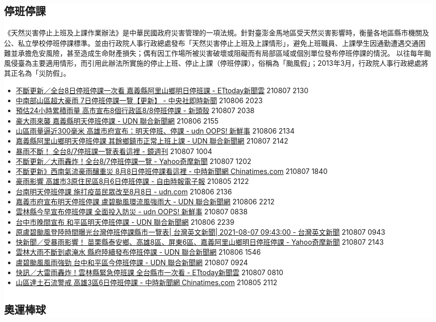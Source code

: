 ## 停班停課

《天然災害停止上班及上課作業辦法》是中華民國政府災害管理的一項法規。針對臺澎金馬地區受天然災害影響時，衡量各地區縣市機關及公、私立學校停班停課標準。並由行政院人事行政總處發布「天然災害停止上班及上課情形」，避免上班職員、上課學生因通勤遭遇交通困難並承擔危安風險，甚至造成生命財產損失；偶有因工作場所被災害破壞或阻礙而有局部區域或個別單位發布停班停課的情況。
以往每年颱風侵臺為主要適用情形，而引用此辦法所實施的停止上班、停止上課（停班停課），俗稱為「颱風假」；2013年3月，行政院人事行政總處將其正名為「災防假」。
- [不斷更新／全台8日停班停課一次看 嘉義縣阿里山鄉明日停班課 - ETtoday新聞雲](https://www.ettoday.net/news/20210807/2050561.htm "不斷更新／全台8日停班停課一次看 嘉義縣阿里山鄉明日停班課 - ETtoday新聞雲") 210807 2130
- [中南部山區超大豪雨 7日停班停課一覽【更新】 - 中央社即時新聞](https://www.cna.com.tw/news/firstnews/202108065011.aspx "中南部山區超大豪雨 7日停班停課一覽【更新】 - 中央社即時新聞") 210806 2023
- [預估24小時累積雨量 高市宣布8個行政區8/8停班停課 - 新頭殼](https://newtalk.tw/news/view/2021-08-07/617282 "預估24小時累積雨量 高市宣布8個行政區8/8停班停課 - 新頭殼") 210807 2038
- [豪大雨來襲 嘉義縣明天停班停課 - UDN 聯合新聞網](https://udn.com/news/story/121126/5656284 "豪大雨來襲 嘉義縣明天停班停課 - UDN 聯合新聞網") 210806 2155
- [山區雨量逼近300毫米 高雄市府宣布：明天停班、停課 - udn OOPS! 新鮮事](https://udn.com/news/story/121126/5656251 "山區雨量逼近300毫米 高雄市府宣布：明天停班、停課 - udn OOPS! 新鮮事") 210806 2134
- [嘉義縣阿里山鄉明天停班停課 其餘鄉鎮市正常上班上課 - UDN 聯合新聞網](https://udn.com/news/story/121126/5658136 "嘉義縣阿里山鄉明天停班停課 其餘鄉鎮市正常上班上課 - UDN 聯合新聞網") 210807 2142
- [暴雨不斷！ 全台8/7停班課一覽表看這裡 - 鏡週刊](https://www.mirrormedia.mg/story/20210807edi005/ "暴雨不斷！ 全台8/7停班課一覽表看這裡 - 鏡週刊") 210807 1004
- [不斷更新／大雨轟炸！全台8/7停班停課一覽 - Yahoo奇摩新聞](https://tw.news.yahoo.com/%E8%B1%AA%E9%9B%A8%E7%8C%9B%E7%81%8C%E9%9B%A8%E9%87%8F%E9%81%94%E6%A8%99-%E5%B1%8F%E6%9D%B1%E7%B8%A3%E7%B7%8A%E6%80%A5%E5%AE%A3%E5%B8%83-%E6%98%8E%E5%81%9C%E7%8F%AD%E5%81%9C%E8%AA%B2-122845574.html "不斷更新／大雨轟炸！全台8/7停班停課一覽 - Yahoo奇摩新聞") 210807 1202
- [不斷更新》西南氣流豪雨釀重災 8月8日停班停課看這裡 - 中時新聞網 Chinatimes.com](https://www.chinatimes.com/realtimenews/20210807003541-260405 "不斷更新》西南氣流豪雨釀重災 8月8日停班停課看這裡 - 中時新聞網 Chinatimes.com") 210807 1840
- [豪雨影響 高雄市3原住民區8月6日停班停課 - 自由時報電子報](https://news.ltn.com.tw/news/life/breakingnews/3629028 "豪雨影響 高雄市3原住民區8月6日停班停課 - 自由時報電子報") 210805 2122
- [台南明天停班停課 施打疫苗民眾改至8月8日 - udn.com](https://udn.com/news/story/7326/5656252 "台南明天停班停課 施打疫苗民眾改至8月8日 - udn.com") 210806 2136
- [嘉義市府宣布明天停班停課 盧碧颱風環流風強雨大 - UDN 聯合新聞網](https://udn.com/news/story/121126/5656330 "嘉義市府宣布明天停班停課 盧碧颱風環流風強雨大 - UDN 聯合新聞網") 210806 2212
- [雲林縣今早宣布停班停課 全面投入防災 - udn OOPS! 新鮮事](https://udn.com/news/story/121126/5656819 "雲林縣今早宣布停班停課 全面投入防災 - udn OOPS! 新鮮事") 210807 0838
- [台中市晚間宣布 和平區明天停班停課 - UDN 聯合新聞網](https://udn.com/news/story/121126/5656357 "台中市晚間宣布 和平區明天停班停課 - UDN 聯合新聞網") 210806 2239
- [原盧碧颱風登陸時間曝光台灣停班停課縣市一覽表| 台灣英文新聞| 2021-08-07 09:43:00 - 台灣英文新聞](https://www.taiwannews.com.tw/ch/news/4265835 "原盧碧颱風登陸時間曝光台灣停班停課縣市一覽表| 台灣英文新聞| 2021-08-07 09:43:00 - 台灣英文新聞") 210807 0943
- [快新聞／受暴雨影響！ 苗栗縣泰安鄉、高雄8區、屏東6區、嘉義阿里山鄉明日停班停課 - Yahoo奇摩新聞](https://tw.news.yahoo.com/%E5%BF%AB%E6%96%B0%E8%81%9E-%E5%8F%97%E6%9A%B4%E9%9B%A8%E5%BD%B1%E9%9F%BF-%E8%8B%97%E6%A0%97%E6%B3%B0%E5%AE%89%E9%84%89-%E9%AB%98%E9%9B%848%E5%8D%80%E5%AE%A3%E5%B8%83%E6%98%8E%E6%97%A5%E5%81%9C%E7%8F%AD%E5%81%9C%E8%AA%B2-115548460.html "快新聞／受暴雨影響！ 苗栗縣泰安鄉、高雄8區、屏東6區、嘉義阿里山鄉明日停班停課 - Yahoo奇摩新聞") 210807 2143
- [雲林大雨不斷到處淹水 縣府陸續發布停班停課 - UDN 聯合新聞網](https://udn.com/news/story/121126/5655539 "雲林大雨不斷到處淹水 縣府陸續發布停班停課 - UDN 聯合新聞網") 210806 1546
- [盧碧颱風風雨強勁 台中和平區今停班停課 - UDN 聯合新聞網](https://udn.com/news/story/121126/5656854 "盧碧颱風風雨強勁 台中和平區今停班停課 - UDN 聯合新聞網") 210807 0924
- [快訊／大雷雨轟炸！雲林縣緊急停班課 全台縣市一次看 - ETtoday新聞雲](https://www.ettoday.net/news/20210807/2050090.htm "快訊／大雷雨轟炸！雲林縣緊急停班課 全台縣市一次看 - ETtoday新聞雲") 210807 0810
- [山區達土石流警戒 高雄3區6日停班停課 - 中時新聞網 Chinatimes.com](https://www.chinatimes.com/realtimenews/20210805006620-260405 "山區達土石流警戒 高雄3區6日停班停課 - 中時新聞網 Chinatimes.com") 210805 2112

## 奧運棒球
